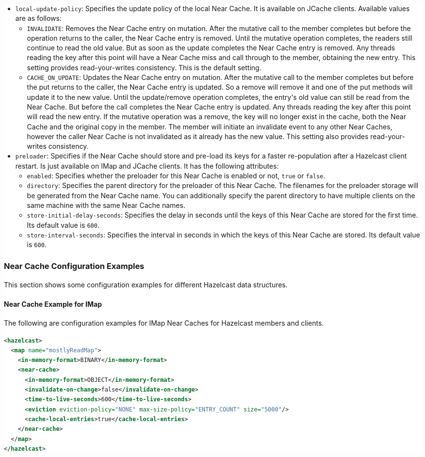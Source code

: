 - `local-update-policy`: Specifies the update policy of the local Near Cache. It is available on JCache clients. Available values are as follows:
   - `INVALIDATE`: Removes the Near Cache entry on mutation. After the mutative call to the member completes but before the operation returns to the caller, the Near Cache entry is removed. Until the mutative operation completes, the readers still continue to read the old value. But as soon as the update completes the Near Cache entry is removed. Any threads reading the key after this point will have a Near Cache miss and call through to the member, obtaining the new entry. This setting provides read-your-writes consistency. This is the default setting.
   - `CACHE_ON_UPDATE`: Updates the Near Cache entry on mutation. After the mutative call to the member completes but before the put returns to the caller, the Near Cache entry is updated. So a remove will remove it and one of the put methods will update it to the new value. Until the update/remove operation completes, the entry's old value can still be read from the Near Cache. But before the call completes the Near Cache entry is updated. Any threads reading the key after this point will read the new entry. If the mutative operation was a remove, the key will no longer exist in the cache, both the Near Cache and the original copy in the member. The member will initiate an invalidate event to any other Near Caches, however the caller Near Cache is not invalidated as it already has the new value. This setting also provides read-your-writes consistency.
- `preloader`: Specifies if the Near Cache should store and pre-load its keys for a faster re-population after a Hazelcast client restart. Is just available on IMap and JCache clients. It has the following attributes:
  - `enabled`: Specifies whether the preloader for this Near Cache is enabled or not, `true` or `false`.
  - `directory`: Specifies the parent directory for the preloader of this Near Cache. The filenames for the preloader storage will be generated from the Near Cache name. You can additionally specify the parent directory to have multiple clients on the same machine with the same Near Cache names.
  - `store-initial-delay-seconds`: Specifies the delay in seconds until the keys of this Near Cache are stored for the first time. Its default value is `600`.
  - `store-interval-seconds`: Specifies the interval in seconds in which the keys of this Near Cache are stored. Its default value is `600`. 

### Near Cache Configuration Examples

This section shows some configuration examples for different Hazelcast data structures.

#### Near Cache Example for IMap

The following are configuration examples for IMap Near Caches for Hazelcast members and clients.

```xml
<hazelcast>
  <map name="mostlyReadMap">
    <in-memory-format>BINARY</in-memory-format>
    <near-cache>
      <in-memory-format>OBJECT</in-memory-format>
      <invalidate-on-change>false</invalidate-on-change>
      <time-to-live-seconds>600</time-to-live-seconds>
      <eviction eviction-policy="NONE" max-size-policy="ENTRY_COUNT" size="5000"/>
      <cache-local-entries>true</cache-local-entries>
    </near-cache>
  </map>
</hazelcast>
```
